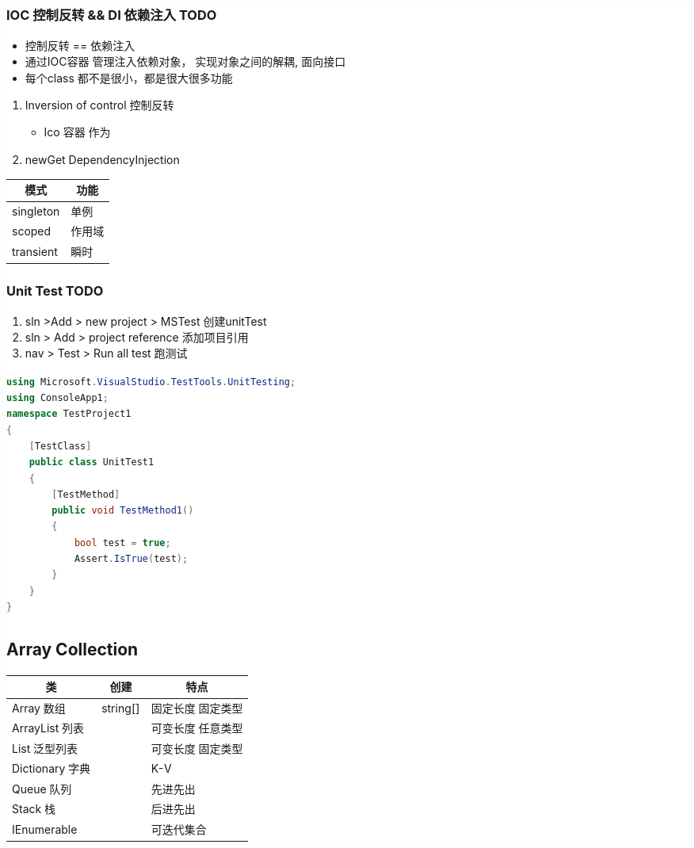 ### IOC 控制反转 &&  DI 依赖注入  TODO

- 控制反转 == 依赖注入
- 通过IOC容器 管理注入依赖对象， 实现对象之间的解耦, 面向接口
- 每个class 都不是很小，都是很大很多功能

1. Inversion of control 控制反转

    - Ico 容器 作为

1. newGet DependencyInjection


模式 | 功能
-|-
singleton | 单例
scoped | 作用域
transient | 瞬时
```C#
```

### Unit Test TODO 

1. sln >Add > new project > MSTest 创建unitTest
2. sln > Add > project reference 添加项目引用
3. nav > Test > Run all test 跑测试
```C#
using Microsoft.VisualStudio.TestTools.UnitTesting;
using ConsoleApp1;
namespace TestProject1
{
    [TestClass]
    public class UnitTest1
    {
        [TestMethod]
        public void TestMethod1()
        {
            bool test = true;
            Assert.IsTrue(test);
        }
    }
}

```

## Array Collection

类 | 创建 | 特点
-|-|-
Array 数组 | string[] | 固定长度 固定类型
ArrayList 列表 | | 可变长度 任意类型
List<T> 泛型列表| | 可变长度 固定类型
Dictionary<T> 字典| | K-V
Queue<T> 队列| | 先进先出
Stack<T> 栈 | | 后进先出
IEnumerable<T> | | 可迭代集合
